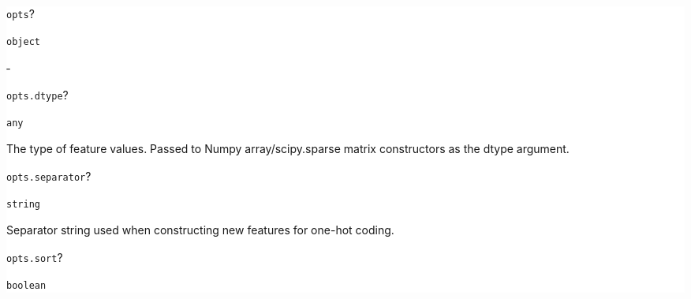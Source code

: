 `opts`?

</td>
<td>

`object`

</td>
<td>

&hyphen;

</td>
</tr>
<tr>
<td>

`opts.dtype`?

</td>
<td>

`any`

</td>
<td>

The type of feature values. Passed to Numpy array/scipy.sparse matrix constructors as the dtype argument.

</td>
</tr>
<tr>
<td>

`opts.separator`?

</td>
<td>

`string`

</td>
<td>

Separator string used when constructing new features for one-hot coding.

</td>
</tr>
<tr>
<td>

`opts.sort`?

</td>
<td>

`boolean`

</td>
<td>
